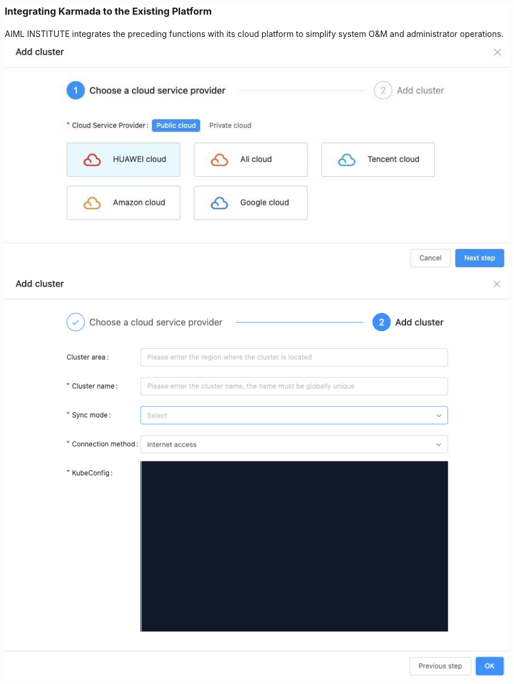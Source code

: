 ### Integrating Karmada to the Existing Platform

AIML INSTITUTE integrates the preceding functions with its cloud platform to simplify system O&M and 
administrator operations.

![MSP-Karmada integration-1](../resources/adoptions-ci123-msp-multicluster-1.png "MSP-Karmada integration-1")

![MSP-Karmada integration-2](../resources/adoptions-ci123-msp-multicluster-2.png "MSP-Karmada integration-2")
